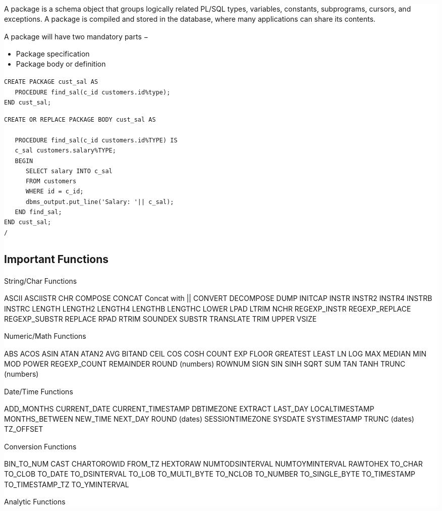 A package is a schema object that groups logically related PL/SQL types, variables, constants, subprograms, cursors, and exceptions. A package is compiled and stored in the database, where many applications can share its contents.

A package will have two mandatory parts −

* Package specification
* Package body or definition

```
CREATE PACKAGE cust_sal AS 
   PROCEDURE find_sal(c_id customers.id%type); 
END cust_sal; 
```

```
CREATE OR REPLACE PACKAGE BODY cust_sal AS  
   
   PROCEDURE find_sal(c_id customers.id%TYPE) IS 
   c_sal customers.salary%TYPE; 
   BEGIN 
      SELECT salary INTO c_sal 
      FROM customers 
      WHERE id = c_id; 
      dbms_output.put_line('Salary: '|| c_sal); 
   END find_sal; 
END cust_sal; 
/
```

## Important Functions
String/Char Functions

ASCII ASCIISTR CHR COMPOSE CONCAT Concat with || CONVERT DECOMPOSE DUMP INITCAP INSTR INSTR2
INSTR4 INSTRB INSTRC LENGTH LENGTH2 LENGTH4 LENGTHB LENGTHC LOWER LPAD LTRIM NCHR
REGEXP_INSTR REGEXP_REPLACE REGEXP_SUBSTR REPLACE RPAD RTRIM SOUNDEX SUBSTR TRANSLATE TRIM UPPER VSIZE

Numeric/Math Functions

ABS ACOS ASIN ATAN ATAN2 AVG BITAND CEIL COS COSH COUNT EXP
FLOOR GREATEST LEAST LN LOG MAX MEDIAN MIN MOD POWER REGEXP_COUNT REMAINDER
ROUND (numbers) ROWNUM SIGN SIN SINH SQRT SUM TAN TANH TRUNC (numbers)

Date/Time Functions

ADD_MONTHS CURRENT_DATE CURRENT_TIMESTAMP DBTIMEZONE EXTRACT LAST_DAY
LOCALTIMESTAMP MONTHS_BETWEEN NEW_TIME NEXT_DAY ROUND (dates) SESSIONTIMEZONE
SYSDATE SYSTIMESTAMP TRUNC (dates) TZ_OFFSET

Conversion Functions

BIN_TO_NUM CAST CHARTOROWID FROM_TZ HEXTORAW NUMTODSINTERVAL NUMTOYMINTERVAL
RAWTOHEX TO_CHAR TO_CLOB TO_DATE TO_DSINTERVAL TO_LOB TO_MULTI_BYTE
TO_NCLOB TO_NUMBER TO_SINGLE_BYTE TO_TIMESTAMP TO_TIMESTAMP_TZ TO_YMINTERVAL

Analytic Functions
